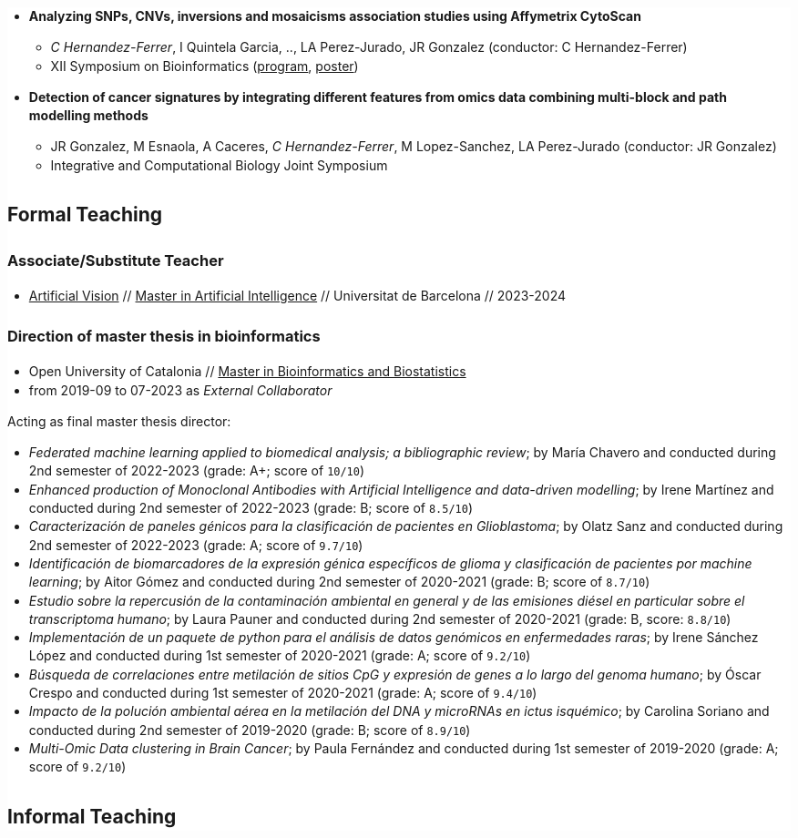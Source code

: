 * __Analyzing SNPs, CNVs, inversions and mosaicisms association studies using Affymetrix CytoScan__
  * _C Hernandez-Ferrer_, I Quintela Garcia, .., LA Perez-Jurado, JR Gonzalez (conductor: C Hernandez-Ferrer)
  * XII Symposium on Bioinformatics ([program](http://www.bioinformaticsconference2014.org/), [poster](https://f1000research.com/posters/1098270))

* __Detection of cancer signatures by integrating different features from omics data combining multi-block and path modelling methods__
  * JR Gonzalez, M Esnaola, A Caceres, _C Hernandez-Ferrer_, M Lopez-Sanchez, LA Perez-Jurado (conductor: JR Gonzalez)
  * Integrative and Computational Biology Joint Symposium

## Formal Teaching

### Associate/Substitute Teacher

* [Artificial Vision](https://www.fib.upc.edu/ca/estudis/masters/master-en-intelligencia-artificial/pla-destudis/assignatures/CV-MAI) // [Master in Artificial Intelligence](https://web.ub.edu/en/web/estudis/w/masteruniversitari-M0K05) // Universitat de Barcelona // 2023-2024

### Direction of master thesis in bioinformatics

* Open University of Catalonia // [Master in Bioinformatics and Biostatistics](https://estudios.uoc.edu/es/masters-universitarios/bioinformatica-bioestadistica/presentacion)
* from 2019-09 to 07-2023 as _External Collaborator_

Acting as final master thesis director:

* _Federated machine learning applied to biomedical analysis; a bibliographic review_; by María Chavero and conducted during 2nd semester of 2022-2023 (grade: A+; score of `10/10`)
* _Enhanced production of Monoclonal Antibodies with Artificial Intelligence and data-driven modelling_; by Irene Martínez and conducted during 2nd semester of 2022-2023 (grade: B; score of `8.5/10`)
* _Caracterización de paneles génicos para la clasificación de pacientes en Glioblastoma_; by  Olatz Sanz and conducted during 2nd semester of 2022-2023 (grade: A; score of `9.7/10`)
* _Identificación de biomarcadores de la expresión génica específicos de glioma y clasificación de pacientes por machine learning_; by Aitor Gómez and conducted during 2nd semester of 2020-2021 (grade: B; score of `8.7/10`)
* _Estudio sobre la repercusión de la contaminación ambiental en general y de las emisiones diésel en particular sobre el transcriptoma humano_; by Laura Pauner and conducted during 2nd semester of 2020-2021 (grade: B, score: `8.8/10`)
* _Implementación de un paquete de python para el análisis de datos genómicos en enfermedades raras_; by Irene Sánchez López and conducted during 1st semester of 2020-2021 (grade: A; score of `9.2/10`)
* _Búsqueda de correlaciones entre metilación de sitios CpG y expresión de genes a lo largo del genoma humano_; by Óscar Crespo and conducted during 1st semester of 2020-2021 (grade: A; score of `9.4/10`)
* _Impacto de la polución ambiental aérea en la metilación del DNA y microRNAs en ictus isquémico_; by Carolina Soriano and conducted during 2nd semester of 2019-2020 (grade: B; score of `8.9/10`)
* _Multi-Omic Data clustering in Brain Cancer_; by Paula Fernández and conducted during 1st semester of 2019-2020 (grade: A; score of `9.2/10`)

## Informal Teaching
